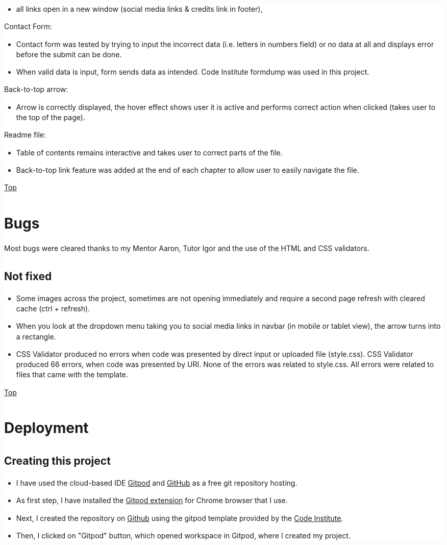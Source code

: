 - all links open in a new window (social media links & credits link in footer),

Contact Form:

- Contact form was tested by trying to input the incorrect data (i.e. letters in numbers field) or no data at all and displays error before the submit can be done.

- When valid data is input, form sends data as intended. Code Institute formdump was used in this project.

Back-to-top arrow:

- Arrow is correctly displayed, the hover effect shows user it is active and performs correct action when clicked (takes user to the top of the page).

Readme file:

- Table of contents remains interactive and takes user to correct parts of the file.

- Back-to-top link feature was added at the end of each chapter to allow user to easily navigate the file. 

[Top](#table-of-content)
# Bugs

Most bugs were cleared thanks to my Mentor Aaron, Tutor Igor and the use of the HTML and CSS validators.

## Not fixed

- Some images across the project, sometimes are not opening immediately and require a second page refresh with cleared cache (ctrl + refresh).

- When you look at the dropdown menu taking you to social media links in navbar (in mobile or tablet view), the arrow turns into a rectangle.

- CSS Validator produced no errors when code was presented by direct input or uploaded file (style.css). CSS Validator produced 66 errors, when code was presented by URI. None of the errors was related to style.css. All errors were related to files that came with the template.

[Top](#table-of-content)
# Deployment

## Creating this project

- I have used the cloud-based IDE [Gitpod](https://gitpod.io/) and [GitHub](http://github.com/) as a free git repository hosting.

- As first step, I have installed the [Gitpod extension](https://chrome.google.com/webstore/detail/gitpod-dev-environments-i/dodmmooeoklaejobgleioelladacbeki) for Chrome browser that I use.

- Next, I created the repository on [Github](https://github.com/) using the gitpod template provided by the [Code Institute](https://github.com/Code-Institute-Org/gitpod-full-template).

- Then, I clicked on "Gitpod" button, which opened workspace in Gitpod, where I created my project.
